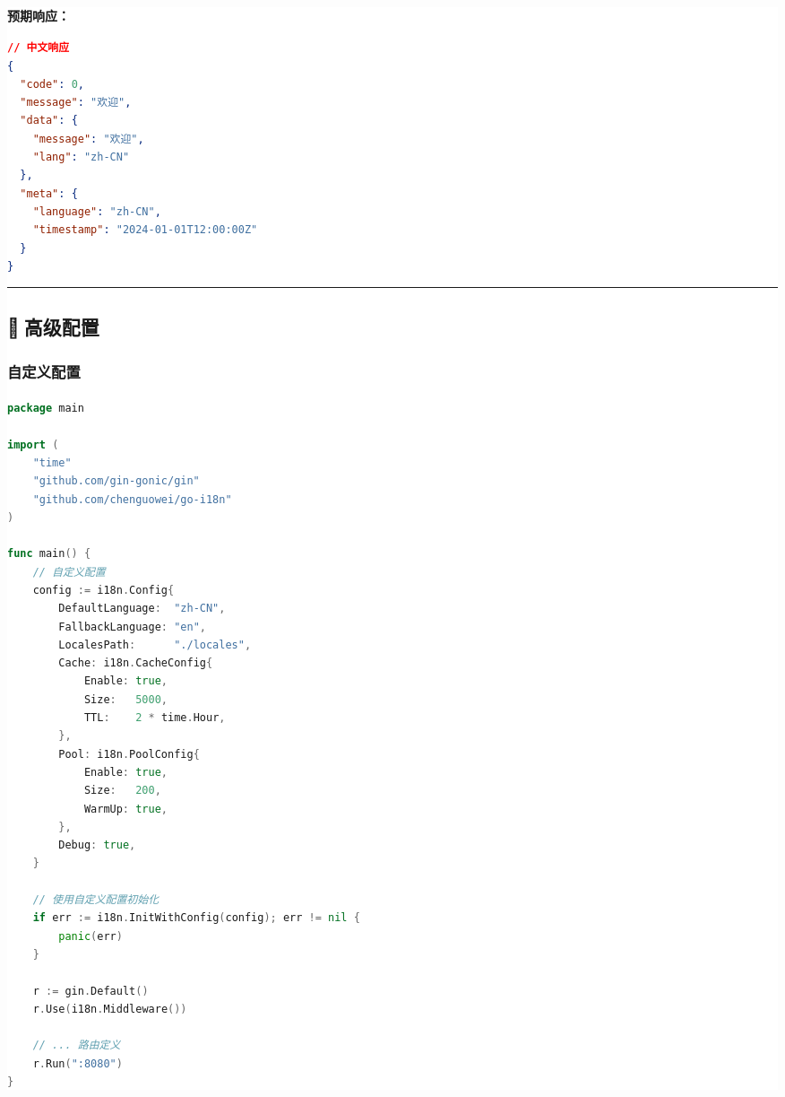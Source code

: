 **预期响应：**

```json
// 中文响应
{
  "code": 0,
  "message": "欢迎",
  "data": {
    "message": "欢迎",
    "lang": "zh-CN"
  },
  "meta": {
    "language": "zh-CN",
    "timestamp": "2024-01-01T12:00:00Z"
  }
}
```

---

## 🔧 高级配置

### 自定义配置

```go
package main

import (
    "time"
    "github.com/gin-gonic/gin"
    "github.com/chenguowei/go-i18n"
)

func main() {
    // 自定义配置
    config := i18n.Config{
        DefaultLanguage:  "zh-CN",
        FallbackLanguage: "en",
        LocalesPath:      "./locales",
        Cache: i18n.CacheConfig{
            Enable: true,
            Size:   5000,
            TTL:    2 * time.Hour,
        },
        Pool: i18n.PoolConfig{
            Enable: true,
            Size:   200,
            WarmUp: true,
        },
        Debug: true,
    }

    // 使用自定义配置初始化
    if err := i18n.InitWithConfig(config); err != nil {
        panic(err)
    }

    r := gin.Default()
    r.Use(i18n.Middleware())

    // ... 路由定义
    r.Run(":8080")
}
```

